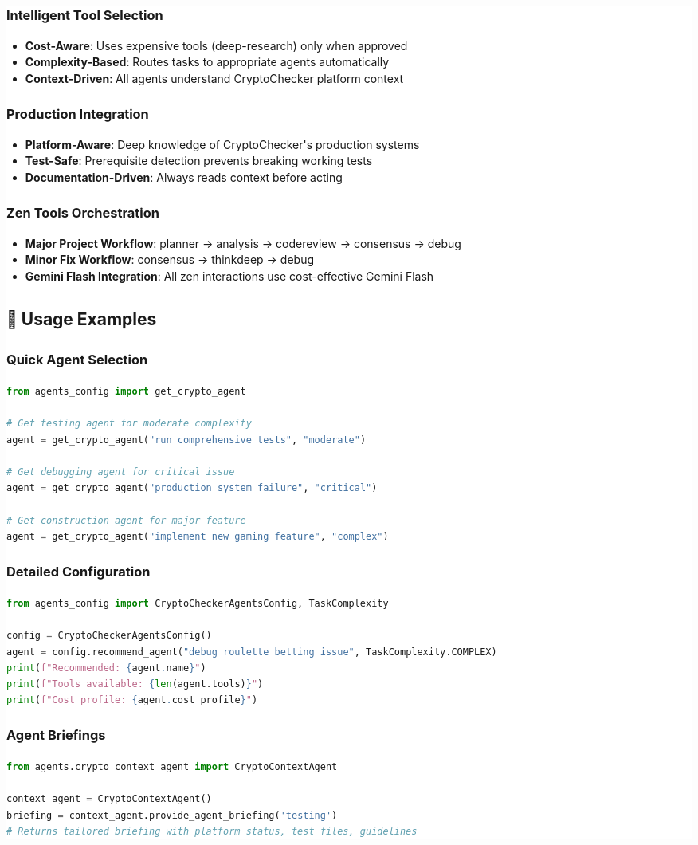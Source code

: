 ### **Intelligent Tool Selection**
- **Cost-Aware**: Uses expensive tools (deep-research) only when approved
- **Complexity-Based**: Routes tasks to appropriate agents automatically
- **Context-Driven**: All agents understand CryptoChecker platform context

### **Production Integration**
- **Platform-Aware**: Deep knowledge of CryptoChecker's production systems
- **Test-Safe**: Prerequisite detection prevents breaking working tests
- **Documentation-Driven**: Always reads context before acting

### **Zen Tools Orchestration**
- **Major Project Workflow**: planner → analysis → codereview → consensus → debug
- **Minor Fix Workflow**: consensus → thinkdeep → debug
- **Gemini Flash Integration**: All zen interactions use cost-effective Gemini Flash

## 🚀 Usage Examples

### **Quick Agent Selection**
```python
from agents_config import get_crypto_agent

# Get testing agent for moderate complexity
agent = get_crypto_agent("run comprehensive tests", "moderate")

# Get debugging agent for critical issue  
agent = get_crypto_agent("production system failure", "critical")

# Get construction agent for major feature
agent = get_crypto_agent("implement new gaming feature", "complex")
```

### **Detailed Configuration**
```python
from agents_config import CryptoCheckerAgentsConfig, TaskComplexity

config = CryptoCheckerAgentsConfig()
agent = config.recommend_agent("debug roulette betting issue", TaskComplexity.COMPLEX)
print(f"Recommended: {agent.name}")
print(f"Tools available: {len(agent.tools)}")
print(f"Cost profile: {agent.cost_profile}")
```

### **Agent Briefings**
```python
from agents.crypto_context_agent import CryptoContextAgent

context_agent = CryptoContextAgent()
briefing = context_agent.provide_agent_briefing('testing')
# Returns tailored briefing with platform status, test files, guidelines
```
